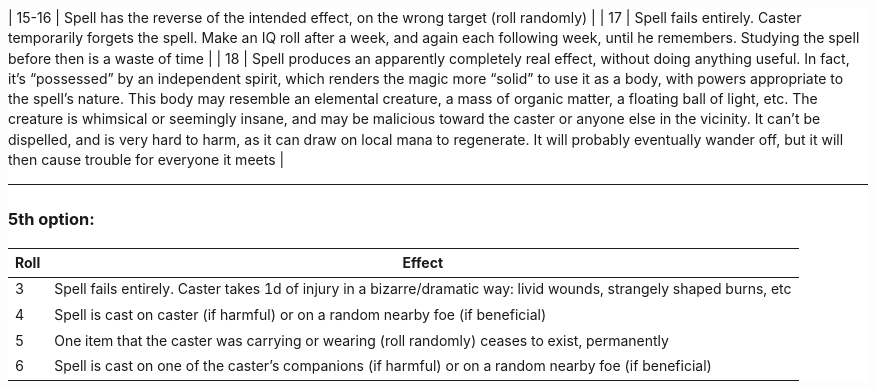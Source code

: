 | 15-16 | Spell has the reverse of the intended effect, on the wrong target (roll randomly)                                                                                                                                                                                                                                                                                                                                                                                                                                                                                                                                                                                       |
| 17    | Spell fails entirely. Caster temporarily forgets the spell. Make an IQ roll after a week, and again each following week, until he remembers. Studying the spell before then is a waste of time                                                                                                                                                                                                                                                                                                                                                                                                                                                                          |
| 18    | Spell produces an apparently completely real effect, without doing anything useful. In fact, it’s “possessed” by an independent spirit, which renders the magic more “solid” to use it as a body, with powers appropriate to the spell’s nature. This body may resemble an elemental creature, a mass of organic matter, a floating ball of light, etc. The creature is whimsical or seemingly insane, and may be malicious toward the caster or anyone else in the vicinity. It can’t be dispelled, and is very hard to harm, as it can draw on local mana to regenerate. It will probably eventually wander off, but it will then cause trouble for everyone it meets |

---
### 5th option:

| Roll  | Effect                                                                                                                                                                                                                                                                                                                                                                                                                                                                                                                                                                                                                                               |
| ----- | ---------------------------------------------------------------------------------------------------------------------------------------------------------------------------------------------------------------------------------------------------------------------------------------------------------------------------------------------------------------------------------------------------------------------------------------------------------------------------------------------------------------------------------------------------------------------------------------------------------------------------------------------------- |
| 3     | Spell fails entirely. Caster takes 1d of injury in a bizarre/dramatic way: livid wounds, strangely shaped burns, etc                                                                                                                                                                                                                                                                                                                                                                                                                                                                                                                                 |
| 4     | Spell is cast on caster (if harmful) or on a random nearby foe (if beneficial)                                                                                                                                                                                                                                                                                                                                                                                                                                                                                                                                                                       |
| 5     | One item that the caster was carrying or wearing (roll randomly) ceases to exist, permanently                                                                                                                                                                                                                                                                                                                                                                                                                                                                                                                                                        |
| 6     | Spell is cast on one of the caster’s companions (if harmful) or on a random nearby foe (if beneficial)                                                                                                                                                                                                                                                                                                                                                                                                                                                                                                                                               |